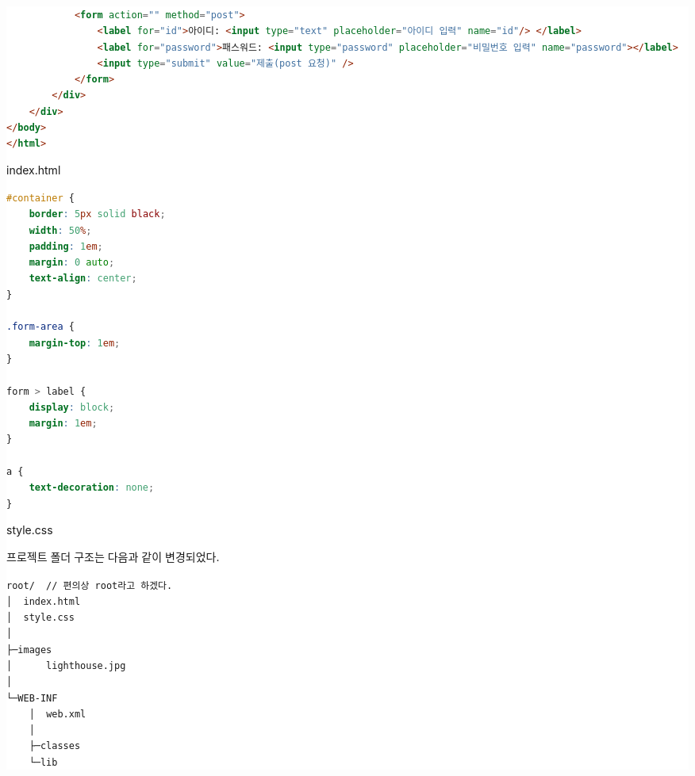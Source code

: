 ```html
            <form action="" method="post">
                <label for="id">아이디: <input type="text" placeholder="아이디 입력" name="id"/> </label>
                <label for="password">패스워드: <input type="password" placeholder="비밀번호 입력" name="password"></label>
                <input type="submit" value="제출(post 요청)" />
            </form>
        </div>
    </div>
</body>
</html>
```

index.html

```css
#container {
    border: 5px solid black;
    width: 50%;
    padding: 1em;
    margin: 0 auto;
    text-align: center;
}

.form-area {
    margin-top: 1em;
}

form > label {
    display: block;
    margin: 1em;
}

a {
    text-decoration: none;
}
```

style.css

프로젝트 폴더 구조는 다음과 같이 변경되었다.

```bash
root/  // 편의상 root라고 하겠다.
│  index.html
│  style.css
│
├─images
│      lighthouse.jpg
│
└─WEB-INF
    │  web.xml
    │
    ├─classes
    └─lib
```
